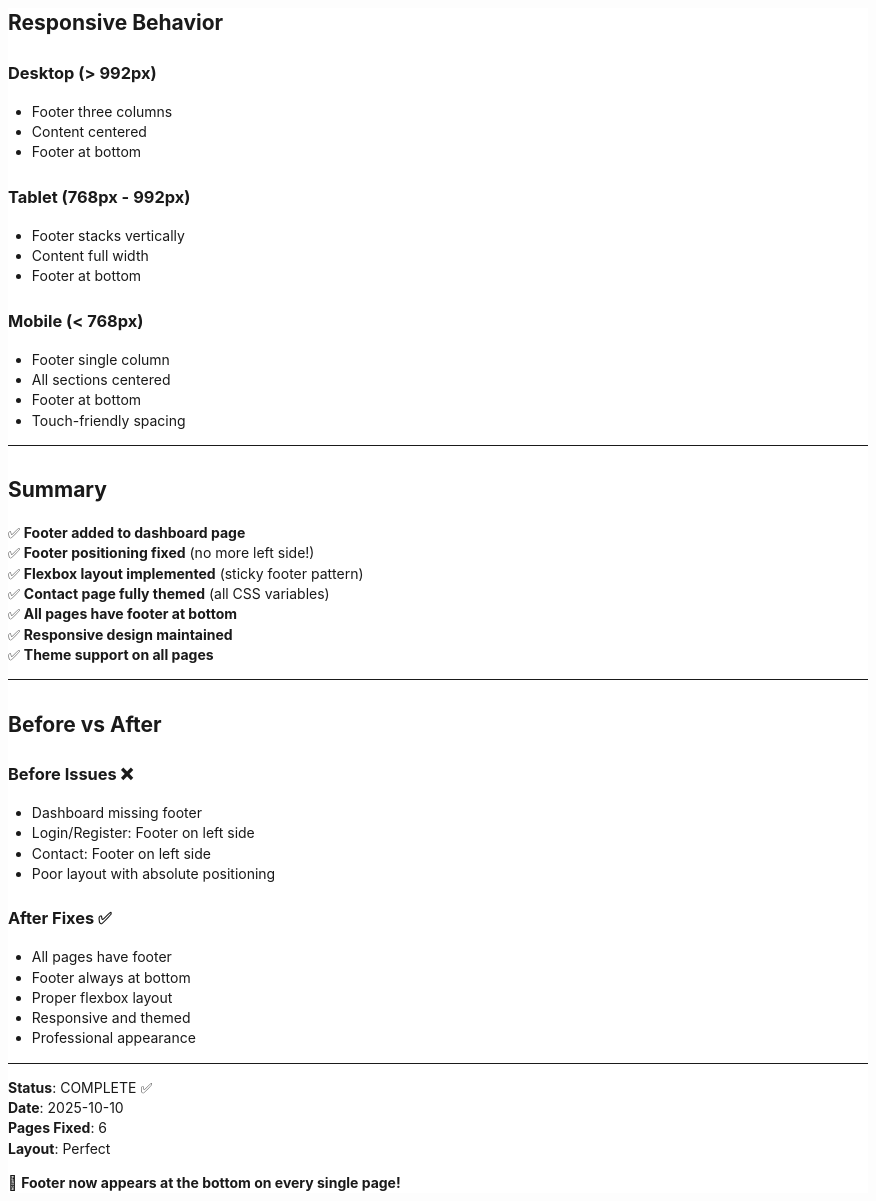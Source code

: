 
## Responsive Behavior

### Desktop (> 992px)
- Footer three columns
- Content centered
- Footer at bottom

### Tablet (768px - 992px)
- Footer stacks vertically
- Content full width
- Footer at bottom

### Mobile (< 768px)
- Footer single column
- All sections centered
- Footer at bottom
- Touch-friendly spacing

---

## Summary

✅ **Footer added to dashboard page**  
✅ **Footer positioning fixed** (no more left side!)  
✅ **Flexbox layout implemented** (sticky footer pattern)  
✅ **Contact page fully themed** (all CSS variables)  
✅ **All pages have footer at bottom**  
✅ **Responsive design maintained**  
✅ **Theme support on all pages**  

---

## Before vs After

### Before Issues ❌
- Dashboard missing footer
- Login/Register: Footer on left side
- Contact: Footer on left side
- Poor layout with absolute positioning

### After Fixes ✅
- All pages have footer
- Footer always at bottom
- Proper flexbox layout
- Responsive and themed
- Professional appearance

---

**Status**: COMPLETE ✅  
**Date**: 2025-10-10  
**Pages Fixed**: 6  
**Layout**: Perfect  

🎉 **Footer now appears at the bottom on every single page!**
